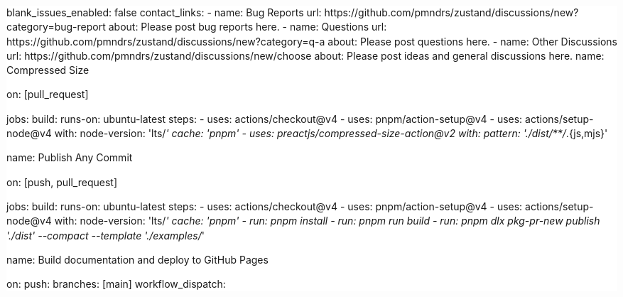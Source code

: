 
</file>

<file path=".github/ISSUE_TEMPLATE/config.yml">
blank_issues_enabled: false
contact_links:
  - name: Bug Reports
    url: https://github.com/pmndrs/zustand/discussions/new?category=bug-report
    about: Please post bug reports here.
  - name: Questions
    url: https://github.com/pmndrs/zustand/discussions/new?category=q-a
    about: Please post questions here.
  - name: Other Discussions
    url: https://github.com/pmndrs/zustand/discussions/new/choose
    about: Please post ideas and general discussions here.
</file>

<file path=".github/workflows/compressed-size-action.yml">
name: Compressed Size

on: [pull_request]

jobs:
build:
runs-on: ubuntu-latest
steps: - uses: actions/checkout@v4 - uses: pnpm/action-setup@v4 - uses: actions/setup-node@v4
with:
node-version: 'lts/_'
cache: 'pnpm' - uses: preactjs/compressed-size-action@v2
with:
pattern: './dist/\*\*/_.{js,mjs}'
</file>

<file path=".github/workflows/cr.yml">
name: Publish Any Commit

on: [push, pull_request]

jobs:
build:
runs-on: ubuntu-latest
steps: - uses: actions/checkout@v4 - uses: pnpm/action-setup@v4 - uses: actions/setup-node@v4
with:
node-version: 'lts/_'
cache: 'pnpm' - run: pnpm install - run: pnpm run build - run: pnpm dlx pkg-pr-new publish './dist' --compact --template './examples/_'
</file>

<file path=".github/workflows/docs.yml">
name: Build documentation and deploy to GitHub Pages

on:
push:
branches: [main]
workflow_dispatch:


[zombie child problem]: https://react-redux.js.org/api/hooks#stale-props-and-zombie-children
[react concurrency]: https://github.com/bvaughn/rfcs/blob/useMutableSource/text/0000-use-mutable-source.md
[context loss]: https://github.com/facebook/react/issues/13332